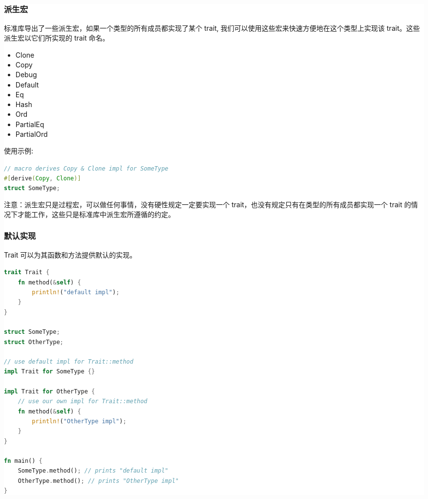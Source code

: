 

### 派生宏

标准库导出了一些派生宏，如果一个类型的所有成员都实现了某个 trait, 我们可以使用这些宏来快速方便地在这个类型上实现该 trait。这些派生宏以它们所实现的 trait 命名。
- Clone
- Copy
- Debug
- Default
- Eq
- Hash
- Ord
- PartialEq
- PartialOrd

使用示例:

```rs
// macro derives Copy & Clone impl for SomeType
#[derive(Copy, Clone)]
struct SomeType;
```

注意：派生宏只是过程宏，可以做任何事情，没有硬性规定一定要实现一个 trait，也没有规定只有在类型的所有成员都实现一个 trait 的情况下才能工作，这些只是标准库中派生宏所遵循的约定。

### 默认实现

Trait 可以为其函数和方法提供默认的实现。

```rs
trait Trait {
    fn method(&self) {
        println!("default impl");
    }
}

struct SomeType;
struct OtherType;

// use default impl for Trait::method
impl Trait for SomeType {}

impl Trait for OtherType {
    // use our own impl for Trait::method
    fn method(&self) {
        println!("OtherType impl");
    }
}

fn main() {
    SomeType.method(); // prints "default impl"
    OtherType.method(); // prints "OtherType impl"
}
```

